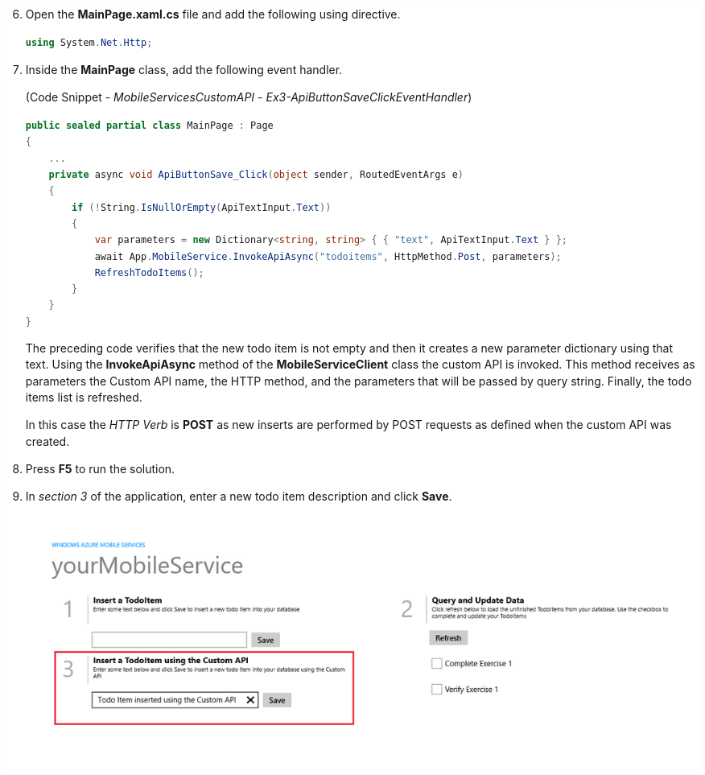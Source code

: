 6. Open the **MainPage.xaml.cs** file and add the following using directive.

	````C#
	using System.Net.Http;
	````

6. Inside the **MainPage** class, add the following event handler.


	(Code Snippet - _MobileServicesCustomAPI_ - _Ex3-ApiButtonSaveClickEventHandler_)
	<!-- mark:4-12 -->
	````C#
	public sealed partial class MainPage : Page
	{
		...
		private async void ApiButtonSave_Click(object sender, RoutedEventArgs e)
		{
			if (!String.IsNullOrEmpty(ApiTextInput.Text))
			{
				var parameters = new Dictionary<string, string> { { "text", ApiTextInput.Text } };
				await App.MobileService.InvokeApiAsync("todoitems", HttpMethod.Post, parameters);
				RefreshTodoItems();
			}
		}
	}
	````

	The preceding code verifies that the new todo item is not empty and then it creates a new parameter dictionary using that text. Using the **InvokeApiAsync** method of the **MobileServiceClient** class the custom API is invoked. This method receives as parameters the Custom API name, the HTTP method, and the parameters that will be passed by query string. Finally, the todo items list is refreshed.

	In this case the _HTTP Verb_ is **POST** as new inserts are performed by POST requests as defined when the custom API was created.

7. Press **F5** to run the solution.

8. In _section 3_ of the application, enter a new todo item description and click **Save**.

	![Inserting a new todo item using the Custom API](Images/image-20.png?raw=true)
	